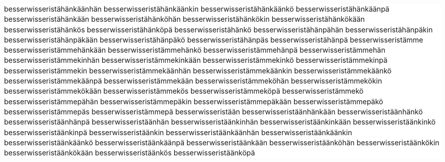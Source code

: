 besserwisseristähänkäänhän
besserwisseristähänkäänkin
besserwisseristähänkäänkö
besserwisseristähänkäänpä
besserwisseristähänkään
besserwisseristähänköhän
besserwisseristähänkökin
besserwisseristähänkökään
besserwisseristähänkös
besserwisseristähänköpä
besserwisseristähänkö
besserwisseristähänpähän
besserwisseristähänpäkin
besserwisseristähänpäkään
besserwisseristähänpäkö
besserwisseristähänpäs
besserwisseristähänpä
besserwisseristämme
besserwisseristämmehänkään
besserwisseristämmehänkö
besserwisseristämmehänpä
besserwisseristämmehän
besserwisseristämmekinhän
besserwisseristämmekinkään
besserwisseristämmekinkö
besserwisseristämmekinpä
besserwisseristämmekin
besserwisseristämmekäänhän
besserwisseristämmekäänkin
besserwisseristämmekäänkö
besserwisseristämmekäänpä
besserwisseristämmekään
besserwisseristämmeköhän
besserwisseristämmekökin
besserwisseristämmekökään
besserwisseristämmekös
besserwisseristämmeköpä
besserwisseristämmekö
besserwisseristämmepähän
besserwisseristämmepäkin
besserwisseristämmepäkään
besserwisseristämmepäkö
besserwisseristämmepäs
besserwisseristämmepä
besserwisseristään
besserwisseristäänhänkään
besserwisseristäänhänkö
besserwisseristäänhänpä
besserwisseristäänhän
besserwisseristäänkinhän
besserwisseristäänkinkään
besserwisseristäänkinkö
besserwisseristäänkinpä
besserwisseristäänkin
besserwisseristäänkäänhän
besserwisseristäänkäänkin
besserwisseristäänkäänkö
besserwisseristäänkäänpä
besserwisseristäänkään
besserwisseristäänköhän
besserwisseristäänkökin
besserwisseristäänkökään
besserwisseristäänkös
besserwisseristäänköpä
